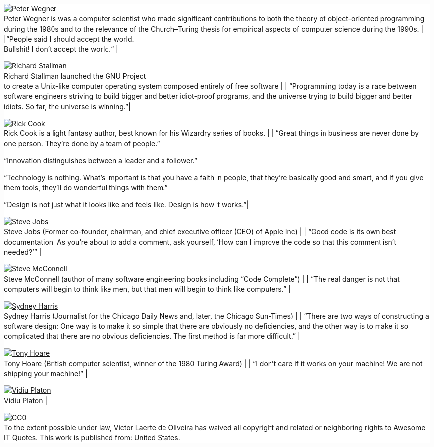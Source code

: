 [![Peter Wegner](images/peter_wegner.jpg)](http://cs.brown.edu/~pw/)  
Peter Wegner is was a computer scientist who made significant contributions to both the theory of object-oriented programming during the 1980s and to the relevance of the Church–Turing thesis for empirical aspects of computer science during the 1990s. | |“People said I should accept the world.  
Bullshit! I don’t accept the world.“ |

[![Richard Stallman](images/richard_stallman.jpg)](https://en.wikipedia.org/wiki/Richard_Stallman)  
Richard Stallman launched the GNU Project  
to create a Unix-like computer operating system composed entirely of free software | | “Programming today is a race between software engineers striving to build bigger and better idiot-proof programs, and the universe trying to build bigger and better idiots. So far, the universe is winning.”|

[![Rick Cook](images/rick_cook.jpg)](https://en.wikipedia.org/wiki/Rick_Cook)  
Rick Cook is a light fantasy author, best known for his Wizardry series of books. | | “Great things in business are never done by one person. They’re done by a team of people.”  
  
“Innovation distinguishes between a leader and a follower.”  
  
“Technology is nothing. What’s important is that you have a faith in people, that they’re basically good and smart, and if you give them tools, they’ll do wonderful things with them.”  
  
”Design is not just what it looks like and feels like. Design is how it works.”|

[![Steve Jobs](images/steve_jobs.jpg)](https://en.wikipedia.org/wiki/Steve_Jobs)  
Steve Jobs (Former co-founder, chairman, and chief executive officer (CEO) of Apple Inc) | | “Good code is its own best documentation. As you’re about to add a comment, ask yourself, ‘How can I improve the code so that this comment isn’t needed?’” |

[![Steve McConnell](images/steve_mcconnell.jpg)](https://en.wikipedia.org/wiki/Steve_McConnell)  
Steve McConnell (author of many software engineering books including “Code Complete”) | | “The real danger is not that computers will begin to think like men, but that men will begin to think like computers.” |

[![Sydney Harris](images/sydney_harris.jpg)](https://en.wikipedia.org/wiki/Sydney_J._Harris)  
Sydney Harris (Journalist for the Chicago Daily News and, later, the Chicago Sun-Times) | | “There are two ways of constructing a software design: One way is to make it so simple that there are obviously no deficiencies, and the other way is to make it so complicated that there are no obvious deficiencies. The first method is far more difficult.” |

[![Tony Hoare](images/tony_hoare.jpg)](https://en.wikipedia.org/wiki/Tony_Hoare)  
Tony Hoare (British computer scientist, winner of the 1980 Turing Award) | | “I don’t care if it works on your machine! We are not shipping your machine!” |

[![Vidiu Platon](images/unknown.jpg)](https://gl.wikiquote.org/wiki/Vidiu_Platon)  
Vidiu Platon |

[![CC0](https://mirrors.creativecommons.org/presskit/buttons/80x15/svg/cc-zero.svg)](http://creativecommons.org/publicdomain/zero/1.0/)  
To the extent possible under law, [<span data-property="dct:title">Victor Laerte de Oliveira</span>](https://github.com/victorlaerte/awesome-it-quotes) has waived all copyright and related or neighboring rights to <span data-property="dct:title">Awesome IT Quotes</span>. This work is published from: <span data-property="vcard:Country" data-datatype="dct:ISO3166" content="US" data-about="https://github.com/victorlaerte/awesome-it-quotes"> United States</span>.
